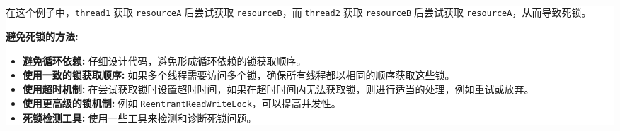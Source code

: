 在这个例子中，`thread1` 获取 `resourceA` 后尝试获取 `resourceB`，而 `thread2` 获取 `resourceB` 后尝试获取 `resourceA`，从而导致死锁。


**避免死锁的方法:**

* **避免循环依赖:**  仔细设计代码，避免形成循环依赖的锁获取顺序。
* **使用一致的锁获取顺序:**  如果多个线程需要访问多个锁，确保所有线程都以相同的顺序获取这些锁。
* **使用超时机制:**  在尝试获取锁时设置超时时间，如果在超时时间内无法获取锁，则进行适当的处理，例如重试或放弃。
* **使用更高级的锁机制:**  例如 `ReentrantReadWriteLock`，可以提高并发性。
* **死锁检测工具:**  使用一些工具来检测和诊断死锁问题。


